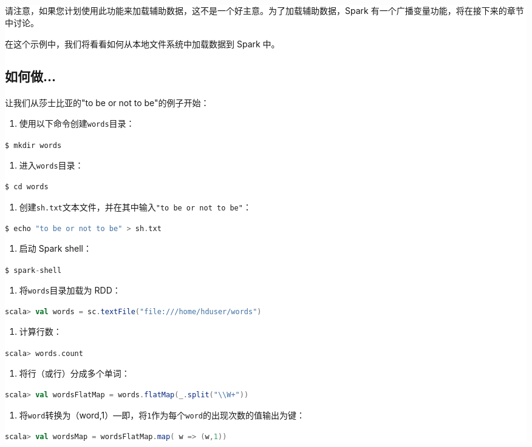 请注意，如果您计划使用此功能来加载辅助数据，这不是一个好主意。为了加载辅助数据，Spark 有一个广播变量功能，将在接下来的章节中讨论。

在这个示例中，我们将看看如何从本地文件系统中加载数据到 Spark 中。

## 如何做...

让我们从莎士比亚的"to be or not to be"的例子开始：

1.  使用以下命令创建`words`目录：

```scala
$ mkdir words

```

1.  进入`words`目录：

```scala
$ cd words

```

1.  创建`sh.txt`文本文件，并在其中输入`"to be or not to be"`：

```scala
$ echo "to be or not to be" > sh.txt

```

1.  启动 Spark shell：

```scala
$ spark-shell

```

1.  将`words`目录加载为 RDD：

```scala
scala> val words = sc.textFile("file:///home/hduser/words")

```

1.  计算行数：

```scala
scala> words.count

```

1.  将行（或行）分成多个单词：

```scala
scala> val wordsFlatMap = words.flatMap(_.split("\\W+"))

```

1.  将`word`转换为（word,1）—即，将`1`作为每个`word`的出现次数的值输出为键：

```scala
scala> val wordsMap = wordsFlatMap.map( w => (w,1))

```

